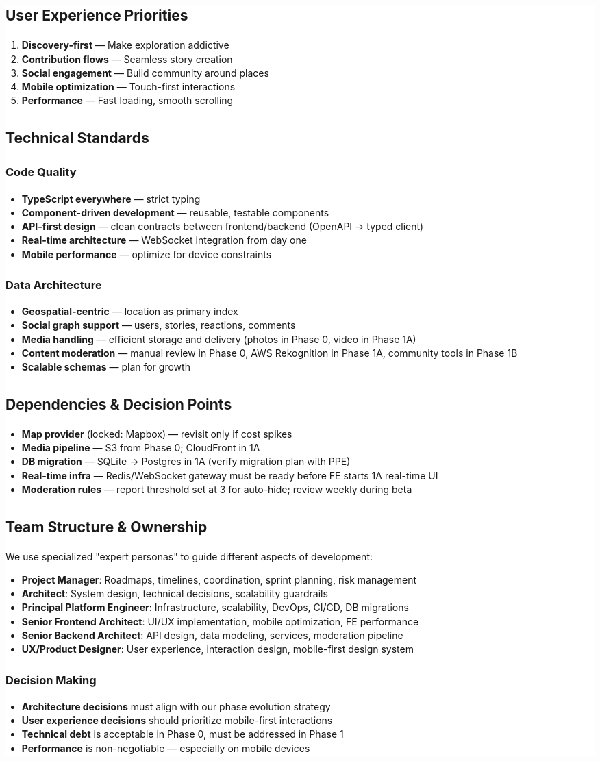 ## User Experience Priorities

1. **Discovery-first** — Make exploration addictive
2. **Contribution flows** — Seamless story creation
3. **Social engagement** — Build community around places
4. **Mobile optimization** — Touch-first interactions
5. **Performance** — Fast loading, smooth scrolling

## Technical Standards

### Code Quality
- **TypeScript everywhere** — strict typing
- **Component-driven development** — reusable, testable components
- **API-first design** — clean contracts between frontend/backend (OpenAPI → typed client)
- **Real-time architecture** — WebSocket integration from day one
- **Mobile performance** — optimize for device constraints

### Data Architecture
- **Geospatial-centric** — location as primary index
- **Social graph support** — users, stories, reactions, comments
- **Media handling** — efficient storage and delivery (photos in Phase 0, video in Phase 1A)
- **Content moderation** — manual review in Phase 0, AWS Rekognition in Phase 1A, community tools in Phase 1B
- **Scalable schemas** — plan for growth

## Dependencies & Decision Points

- **Map provider** (locked: Mapbox) — revisit only if cost spikes
- **Media pipeline** — S3 from Phase 0; CloudFront in 1A
- **DB migration** — SQLite → Postgres in 1A (verify migration plan with PPE)
- **Real-time infra** — Redis/WebSocket gateway must be ready before FE starts 1A real-time UI
- **Moderation rules** — report threshold set at 3 for auto-hide; review weekly during beta

## Team Structure & Ownership

We use specialized "expert personas" to guide different aspects of development:
- **Project Manager**: Roadmaps, timelines, coordination, sprint planning, risk management
- **Architect**: System design, technical decisions, scalability guardrails
- **Principal Platform Engineer**: Infrastructure, scalability, DevOps, CI/CD, DB migrations
- **Senior Frontend Architect**: UI/UX implementation, mobile optimization, FE performance
- **Senior Backend Architect**: API design, data modeling, services, moderation pipeline
- **UX/Product Designer**: User experience, interaction design, mobile-first design system

### Decision Making
- **Architecture decisions** must align with our phase evolution strategy
- **User experience decisions** should prioritize mobile-first interactions
- **Technical debt** is acceptable in Phase 0, must be addressed in Phase 1
- **Performance** is non-negotiable — especially on mobile devices
